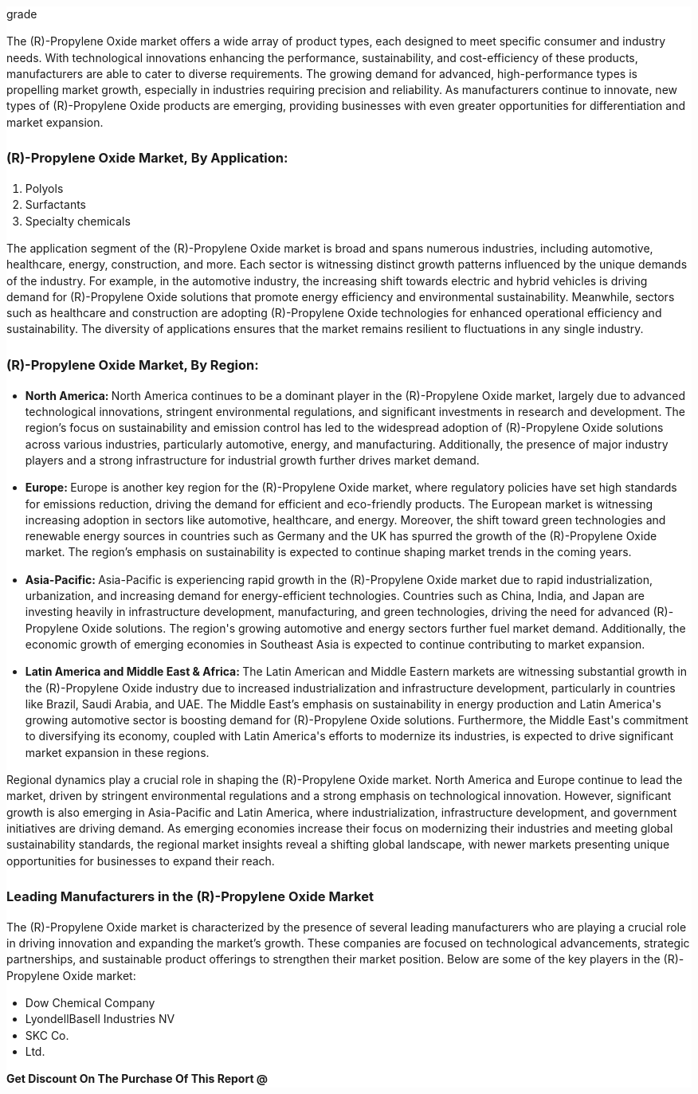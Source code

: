 grade</li></ol><p>The (R)-Propylene Oxide market offers a wide array of product types, each designed to meet specific consumer and industry needs. With technological innovations enhancing the performance, sustainability, and cost-efficiency of these products, manufacturers are able to cater to diverse requirements. The growing demand for advanced, high-performance types is propelling market growth, especially in industries requiring precision and reliability. As manufacturers continue to innovate, new types of (R)-Propylene Oxide products are emerging, providing businesses with even greater opportunities for differentiation and market expansion.</p><h3>(R)-Propylene Oxide Market,&nbsp;By Application:</h3><ol><li>Polyols<li> Surfactants<li> Specialty chemicals</li></ol><p>The application segment of the (R)-Propylene Oxide market is broad and spans numerous industries, including automotive, healthcare, energy, construction, and more. Each sector is witnessing distinct growth patterns influenced by the unique demands of the industry. For example, in the automotive industry, the increasing shift towards electric and hybrid vehicles is driving demand for (R)-Propylene Oxide solutions that promote energy efficiency and environmental sustainability. Meanwhile, sectors such as healthcare and construction are adopting (R)-Propylene Oxide technologies for enhanced operational efficiency and sustainability. The diversity of applications ensures that the market remains resilient to fluctuations in any single industry.</p><h3>(R)-Propylene Oxide Market, By Region:</h3><ul><li><p><strong>North America:&nbsp;</strong>North America continues to be a dominant player in the (R)-Propylene Oxide market, largely due to advanced technological innovations, stringent environmental regulations, and significant investments in research and development. The region&rsquo;s focus on sustainability and emission control has led to the widespread adoption of (R)-Propylene Oxide solutions across various industries, particularly automotive, energy, and manufacturing. Additionally, the presence of major industry players and a strong infrastructure for industrial growth further drives market demand.</p></li><li><p><strong><strong>Europe:&nbsp;</strong></strong>Europe is another key region for the (R)-Propylene Oxide market, where regulatory policies have set high standards for emissions reduction, driving the demand for efficient and eco-friendly products. The European market is witnessing increasing adoption in sectors like automotive, healthcare, and energy. Moreover, the shift toward green technologies and renewable energy sources in countries such as Germany and the UK has spurred the growth of the (R)-Propylene Oxide market. The region&rsquo;s emphasis on sustainability is expected to continue shaping market trends in the coming years.</p></li><li><p><strong><strong>Asia-Pacific:&nbsp;</strong></strong>Asia-Pacific is experiencing rapid growth in the (R)-Propylene Oxide market due to rapid industrialization, urbanization, and increasing demand for energy-efficient technologies. Countries such as China, India, and Japan are investing heavily in infrastructure development, manufacturing, and green technologies, driving the need for advanced (R)-Propylene Oxide solutions. The region's growing automotive and energy sectors further fuel market demand. Additionally, the economic growth of emerging economies in Southeast Asia is expected to continue contributing to market expansion.</p></li><li><p><strong><strong>Latin America and Middle East &amp; Africa:&nbsp;</strong></strong>The Latin American and Middle Eastern markets are witnessing substantial growth in the (R)-Propylene Oxide industry due to increased industrialization and infrastructure development, particularly in countries like Brazil, Saudi Arabia, and UAE. The Middle East&rsquo;s emphasis on sustainability in energy production and Latin America's growing automotive sector is boosting demand for (R)-Propylene Oxide solutions. Furthermore, the Middle East's commitment to diversifying its economy, coupled with Latin America's efforts to modernize its industries, is expected to drive significant market expansion in these regions.</p></li></ul><p>Regional dynamics play a crucial role in shaping the (R)-Propylene Oxide market. North America and Europe continue to lead the market, driven by stringent environmental regulations and a strong emphasis on technological innovation. However, significant growth is also emerging in Asia-Pacific and Latin America, where industrialization, infrastructure development, and government initiatives are driving demand. As emerging economies increase their focus on modernizing their industries and meeting global sustainability standards, the regional market insights reveal a shifting global landscape, with newer markets presenting unique opportunities for businesses to expand their reach.</p><h3><strong>Leading Manufacturers in the (R)-Propylene Oxide Market</strong></h3><p>The (R)-Propylene Oxide market is characterized by the presence of several leading manufacturers who are playing a crucial role in driving innovation and expanding the market&rsquo;s growth. These companies are focused on technological advancements, strategic partnerships, and sustainable product offerings to strengthen their market position. Below are some of the key players in the (R)-Propylene Oxide market:</p></div><div class="article-main__content" data-test-id="publishing-text-block"><ul><li><span class="">Dow Chemical Company<li> LyondellBasell Industries NV<li> SKC Co.<li> Ltd.</span></li></ul></div><div class="article-main__content" data-test-id="publishing-text-block"><p><span class="font-[700]"><strong>Get Discount On The Purchase Of This Report @</strong>